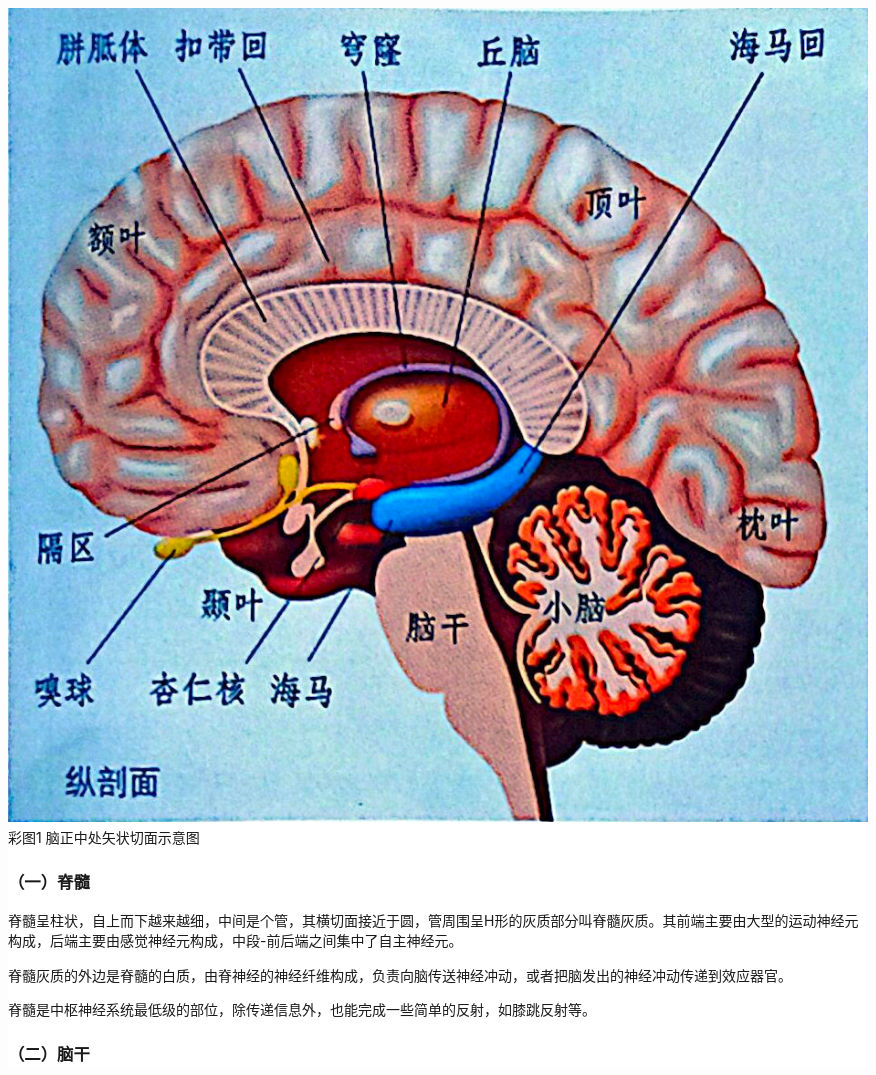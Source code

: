 ![脑正中处矢状切面示意图](/images/opus/unclassified/theory/cg1.jpg "彩图1 脑正中处矢状切面示意图")<br/>
彩图1 脑正中处矢状切面示意图

### （一）脊髓

脊髓呈柱状，自上而下越来越细，中间是个管，其横切面接近于圆，管周围呈H形的灰质部分叫脊髓灰质。其前端主要由大型的运动神经元构成，后端主要由感觉神经元构成，中段-前后端之间集中了自主神经元。

脊髓灰质的外边是脊髓的白质，由脊神经的神经纤维构成，负责向脑传送神经冲动，或者把脑发出的神经冲动传递到效应器官。

脊髓是中枢神经系统最低级的部位，除传递信息外，也能完成一些简单的反射，如膝跳反射等。

### （二）脑干
